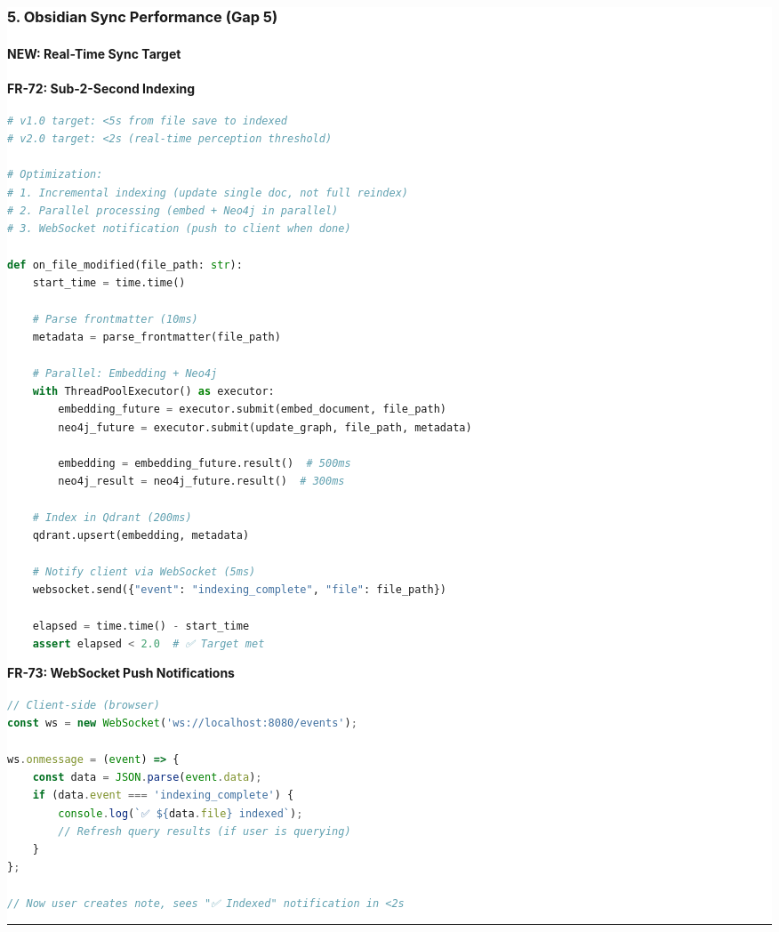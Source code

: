 
### 5. Obsidian Sync Performance (Gap 5)

#### NEW: Real-Time Sync Target

**FR-72: Sub-2-Second Indexing**
```python
# v1.0 target: <5s from file save to indexed
# v2.0 target: <2s (real-time perception threshold)

# Optimization:
# 1. Incremental indexing (update single doc, not full reindex)
# 2. Parallel processing (embed + Neo4j in parallel)
# 3. WebSocket notification (push to client when done)

def on_file_modified(file_path: str):
    start_time = time.time()

    # Parse frontmatter (10ms)
    metadata = parse_frontmatter(file_path)

    # Parallel: Embedding + Neo4j
    with ThreadPoolExecutor() as executor:
        embedding_future = executor.submit(embed_document, file_path)
        neo4j_future = executor.submit(update_graph, file_path, metadata)

        embedding = embedding_future.result()  # 500ms
        neo4j_result = neo4j_future.result()  # 300ms

    # Index in Qdrant (200ms)
    qdrant.upsert(embedding, metadata)

    # Notify client via WebSocket (5ms)
    websocket.send({"event": "indexing_complete", "file": file_path})

    elapsed = time.time() - start_time
    assert elapsed < 2.0  # ✅ Target met
```

**FR-73: WebSocket Push Notifications**
```javascript
// Client-side (browser)
const ws = new WebSocket('ws://localhost:8080/events');

ws.onmessage = (event) => {
    const data = JSON.parse(event.data);
    if (data.event === 'indexing_complete') {
        console.log(`✅ ${data.file} indexed`);
        // Refresh query results (if user is querying)
    }
};

// Now user creates note, sees "✅ Indexed" notification in <2s
```

---